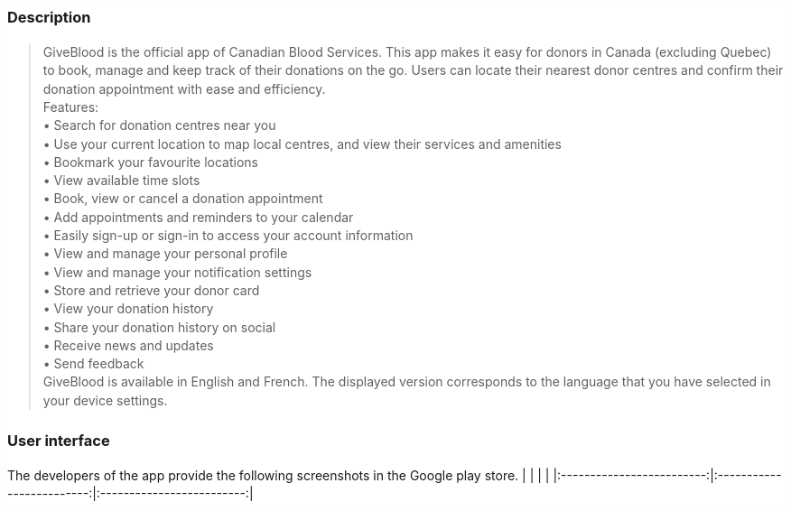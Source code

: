 ### Description
> GiveBlood is the official app of Canadian Blood Services. This app makes it easy for donors in Canada (excluding Quebec) to book, manage and keep track of their donations on the go. Users can locate their nearest donor centres and confirm their donation appointment with ease and efficiency.
<br>Features:
<br>• Search for donation centres near you
<br>• Use your current location to map local centres, and view their services and amenities
<br>• Bookmark your favourite locations
<br>• View available time slots
<br>• Book, view or cancel a donation appointment
<br>• Add appointments and reminders to your calendar
<br>• Easily sign-up or sign-in to access your account information
<br>• View and manage your personal profile 
<br>• View and manage your notification settings
<br>• Store and retrieve your donor card 
<br>• View your donation history
<br>• Share your donation history on social
<br>• Receive news and updates
<br>• Send feedback
<br>GiveBlood is available in English and French. The displayed version corresponds to the language that you have selected in your device settings.


### User interface
The developers of the app provide the following screenshots in the Google play store.
| | | |
|:-------------------------:|:-------------------------:|:-------------------------:|